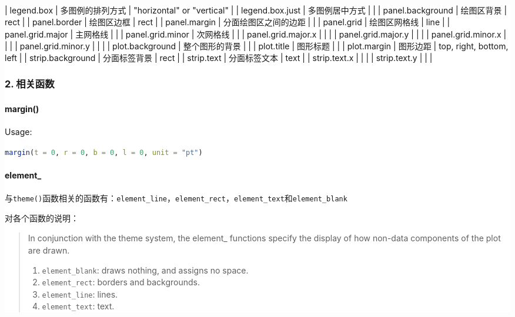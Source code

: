 | legend.box           | 多图例的排列方式               | "horizontal" or "vertical"           |
| legend.box.just      | 多图例居中方式                 |                                      |
| panel.background     | 绘图区背景                     | rect                                 |
| panel.border         | 绘图区边框                     | rect                                 |
| panel.margin         | 分面绘图区之间的边距           |                                      |
| panel.grid           | 绘图区网格线                   | line                                 |
| panel.grid.major     | 主网格线                       |                                      |
| panel.grid.minor     | 次网格线                       |                                      |
| panel.grid.major.x   |                                |                                      |
| panel.grid.major.y   |                                |                                      |
| panel.grid.minor.x   |                                |                                      |
| panel.grid.minor.y   |                                |                                      |
| plot.background      | 整个图形的背景                 |                                      |
| plot.title           | 图形标题                       |                                      |
| plot.margin          | 图形边距                       | top, right, bottom, left             |
| strip.background     | 分面标签背景                   | rect                                 |
| strip.text           | 分面标签文本                   | text                                 |
| strip.text.x         |                                |                                      |
| strip.text.y         |                                |                                      |

### 2. 相关函数

#### margin()

Usage:

```R
margin(t = 0, r = 0, b = 0, l = 0, unit = "pt")
```

#### element_

与`theme()`函数相关的函数有：`element_line`，`element_rect`，`element_text`和`element_blank`

对各个函数的说明：

> In conjunction with the theme system, the element_ functions specify the display of how non-data components of the plot are drawn.
>
> 1. `element_blank`: draws nothing, and assigns no space.
> 2. `element_rect`: borders and backgrounds.
> 3. `element_line`: lines.
> 4. `element_text`: text.
